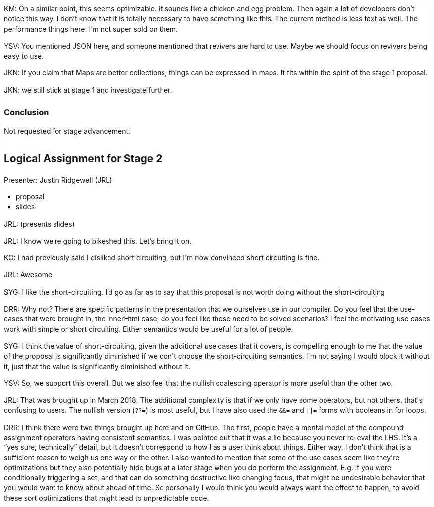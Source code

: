 KM: On a similar point, this seems optimizable. It sounds like a chicken and egg problem. Then again a lot of developers don’t notice this way. I don’t know that it is totally necessary to have something like this. The current method is less text as well. The performance things here. I’m not super sold on them.

YSV: You mentioned JSON here, and someone mentioned that revivers are hard to use. Maybe we should focus on revivers being easy to use.

JKN: If you claim that Maps are better collections, things can be expressed in maps. It fits within the spirit of the stage 1 proposal.

JKN: we still stick at stage 1 and investigate further.

### Conclusion

Not requested for stage advancement.

## Logical Assignment for Stage 2

Presenter: Justin Ridgewell (JRL)


- [proposal](https://github.com/tc39/proposal-logical-assignment)
- [slides](https://docs.google.com/presentation/d/1XbYMm7IkHef6hpvwQlLSxb_b5gSkf1g6iuNL9WM0DQ8/edit?usp=sharing)

JRL: (presents slides)

JRL: I know we’re going to bikeshed this. Let’s bring it on.

KG: I had previously said I disliked short circuiting, but I'm now convinced short circuiting is fine.

JRL: Awesome

SYG: I like the short-circuiting. I’d go as far as to say that this proposal is not worth doing without the short-circuiting

DRR: Why not? There are specific patterns in the presentation that we ourselves use in our compiler. Do you feel that the use-cases that were brought in, the innerHtml case, do you feel like those need to be solved scenarios? I feel the motivating use cases work with simple or short circuiting. Either semantics would be useful for a lot of people.

SYG: I think the value of short-circuiting, given the additional use cases that it covers, is compelling enough to me that the value of the proposal is significantly diminished if we don't choose the short-circuiting semantics. I'm not saying I would block it without it, just that the value is significantly diminished without it.

YSV: So, we support this overall. But we also feel that the nullish coalescing operator is more useful than the other two.

JRL: That was brought up in March 2018.  The additional complexity is that if we only have some operators, but not others, that's confusing to users.  The nullish version (`??=`) is most useful, but I have also used the `&&=` and `||=` forms with booleans in for loops.

DRR: I think there were two things brought up here and on GitHub. The first, people have a mental model of the compound assignment operators having consistent semantics. I was pointed out that it was a lie because you never re-eval the LHS. It’s a “yes sure, technically” detail, but it doesn’t correspond to how I as a user think about things. Either way, I don’t think that is a sufficient reason to weigh us one way or the other. I also wanted to mention that some of the use cases seem like they're optimizations but they also potentially hide bugs at a later stage when you do perform the assignment. E.g. if you were conditionally triggering a set, and that can do something destructive like changing focus, that might be undesirable behavior that you would want to know about ahead of time. So personally I would think you would always want the effect to happen, to avoid these sort optimizations that might lead to unpredictable code.
